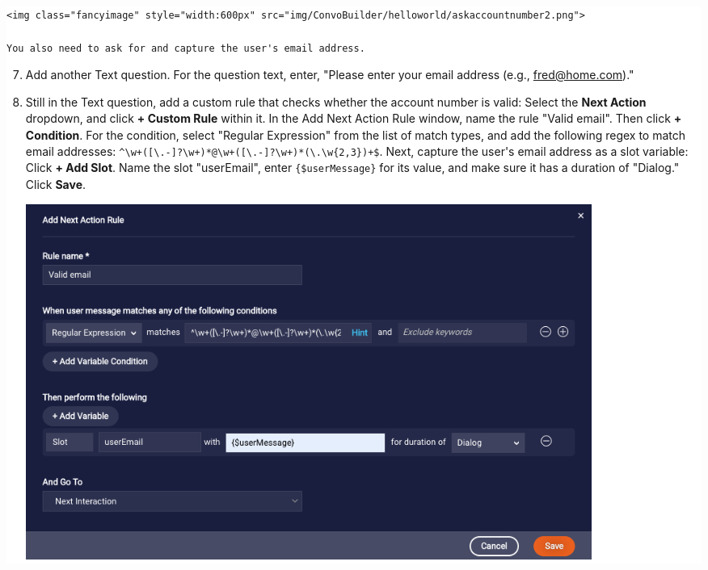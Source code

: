     <img class="fancyimage" style="width:600px" src="img/ConvoBuilder/helloworld/askaccountnumber2.png">

    You also need to ask for and capture the user's email address.

7. Add another Text question. For the question text, enter, "Please enter your email address (e.g., fred@home.com)."

8. Still in the Text question, add a custom rule that checks whether the account number is valid: Select the **Next Action** dropdown, and click **+ Custom Rule** within it. In the Add Next Action Rule window, name the rule "Valid email". Then click **+ Condition**. For the condition, select "Regular Expression" from the list of match types, and add the following regex to match email addresses: `^\w+([\.-]?\w+)*@\w+([\.-]?\w+)*(\.\w{2,3})+$`. Next, capture the user's email address as a slot variable: Click **+ Add Slot**. Name the slot "userEmail", enter `{$userMessage}` for its value, and make sure it has a duration of "Dialog." Click **Save**.

    <img class="fancyimage" style="width:700px" src="img/ConvoBuilder/helloworld/askemail.png">
